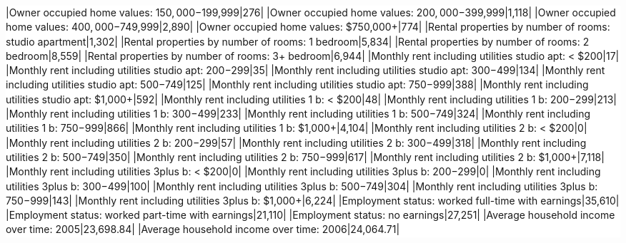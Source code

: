 |Owner occupied home values: $150,000-$199,999|276|
|Owner occupied home values: $200,000-$399,999|1,118|
|Owner occupied home values: $400,000-$749,999|2,890|
|Owner occupied home values: $750,000+|774|
|Rental properties by number of rooms: studio apartment|1,302|
|Rental properties by number of rooms: 1 bedroom|5,834|
|Rental properties by number of rooms: 2 bedroom|8,559|
|Rental properties by number of rooms: 3+ bedroom|6,944|
|Monthly rent including utilities studio apt: < $200|17|
|Monthly rent including utilities studio apt: $200-$299|35|
|Monthly rent including utilities studio apt: $300-$499|134|
|Monthly rent including utilities studio apt: $500-$749|125|
|Monthly rent including utilities studio apt: $750-$999|388|
|Monthly rent including utilities studio apt: $1,000+|592|
|Monthly rent including utilities 1 b: < $200|48|
|Monthly rent including utilities 1 b: $200-$299|213|
|Monthly rent including utilities 1 b: $300-$499|233|
|Monthly rent including utilities 1 b: $500-$749|324|
|Monthly rent including utilities 1 b: $750-$999|866|
|Monthly rent including utilities 1 b: $1,000+|4,104|
|Monthly rent including utilities 2 b: < $200|0|
|Monthly rent including utilities 2 b: $200-$299|57|
|Monthly rent including utilities 2 b: $300-$499|318|
|Monthly rent including utilities 2 b: $500-$749|350|
|Monthly rent including utilities 2 b: $750-$999|617|
|Monthly rent including utilities 2 b: $1,000+|7,118|
|Monthly rent including utilities 3plus b: < $200|0|
|Monthly rent including utilities 3plus b: $200-$299|0|
|Monthly rent including utilities 3plus b: $300-$499|100|
|Monthly rent including utilities 3plus b: $500-$749|304|
|Monthly rent including utilities 3plus b: $750-$999|143|
|Monthly rent including utilities 3plus b: $1,000+|6,224|
|Employment status: worked full-time with earnings|35,610|
|Employment status: worked part-time with earnings|21,110|
|Employment status: no earnings|27,251|
|Average household income over time: 2005|23,698.84|
|Average household income over time: 2006|24,064.71|